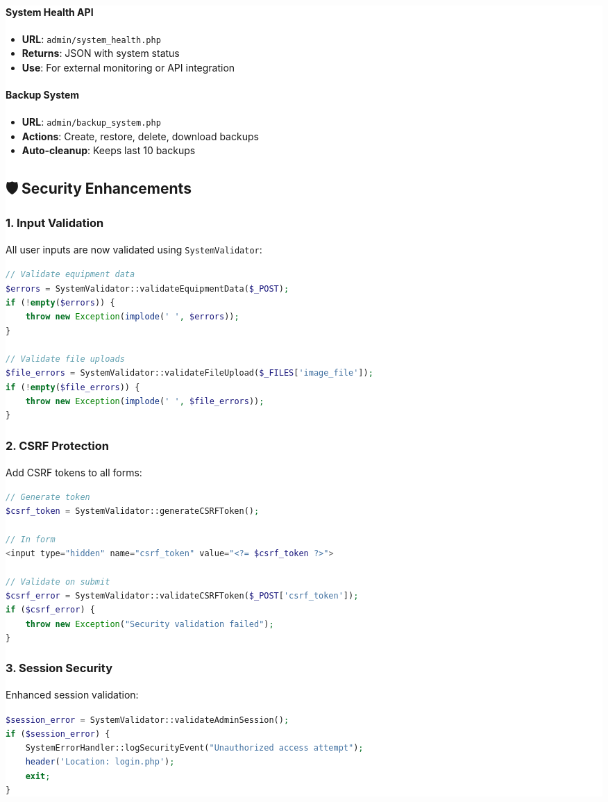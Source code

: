 #### System Health API
- **URL**: `admin/system_health.php`
- **Returns**: JSON with system status
- **Use**: For external monitoring or API integration

#### Backup System
- **URL**: `admin/backup_system.php`
- **Actions**: Create, restore, delete, download backups
- **Auto-cleanup**: Keeps last 10 backups

## 🛡️ Security Enhancements

### 1. **Input Validation**
All user inputs are now validated using `SystemValidator`:

```php
// Validate equipment data
$errors = SystemValidator::validateEquipmentData($_POST);
if (!empty($errors)) {
    throw new Exception(implode(' ', $errors));
}

// Validate file uploads
$file_errors = SystemValidator::validateFileUpload($_FILES['image_file']);
if (!empty($file_errors)) {
    throw new Exception(implode(' ', $file_errors));
}
```

### 2. **CSRF Protection**
Add CSRF tokens to all forms:

```php
// Generate token
$csrf_token = SystemValidator::generateCSRFToken();

// In form
<input type="hidden" name="csrf_token" value="<?= $csrf_token ?>">

// Validate on submit
$csrf_error = SystemValidator::validateCSRFToken($_POST['csrf_token']);
if ($csrf_error) {
    throw new Exception("Security validation failed");
}
```

### 3. **Session Security**
Enhanced session validation:

```php
$session_error = SystemValidator::validateAdminSession();
if ($session_error) {
    SystemErrorHandler::logSecurityEvent("Unauthorized access attempt");
    header('Location: login.php');
    exit;
}
```
